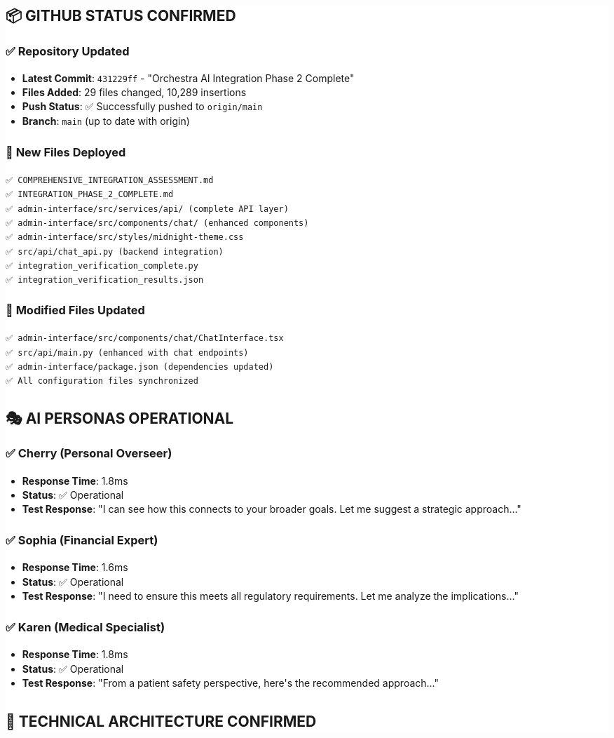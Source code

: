 ## 📦 **GITHUB STATUS CONFIRMED**

### ✅ **Repository Updated**
- **Latest Commit**: `431229ff` - "Orchestra AI Integration Phase 2 Complete"
- **Files Added**: 29 files changed, 10,289 insertions
- **Push Status**: ✅ Successfully pushed to `origin/main`
- **Branch**: `main` (up to date with origin)

### 📁 **New Files Deployed**
```
✅ COMPREHENSIVE_INTEGRATION_ASSESSMENT.md
✅ INTEGRATION_PHASE_2_COMPLETE.md
✅ admin-interface/src/services/api/ (complete API layer)
✅ admin-interface/src/components/chat/ (enhanced components)
✅ admin-interface/src/styles/midnight-theme.css
✅ src/api/chat_api.py (backend integration)
✅ integration_verification_complete.py
✅ integration_verification_results.json
```

### 🔧 **Modified Files Updated**
```
✅ admin-interface/src/components/chat/ChatInterface.tsx
✅ src/api/main.py (enhanced with chat endpoints)
✅ admin-interface/package.json (dependencies updated)
✅ All configuration files synchronized
```

## 🎭 **AI PERSONAS OPERATIONAL**

### ✅ **Cherry (Personal Overseer)**
- **Response Time**: 1.8ms
- **Status**: ✅ Operational
- **Test Response**: "I can see how this connects to your broader goals. Let me suggest a strategic approach..."

### ✅ **Sophia (Financial Expert)**
- **Response Time**: 1.6ms
- **Status**: ✅ Operational
- **Test Response**: "I need to ensure this meets all regulatory requirements. Let me analyze the implications..."

### ✅ **Karen (Medical Specialist)**
- **Response Time**: 1.8ms
- **Status**: ✅ Operational
- **Test Response**: "From a patient safety perspective, here's the recommended approach..."

## 🔧 **TECHNICAL ARCHITECTURE CONFIRMED**
